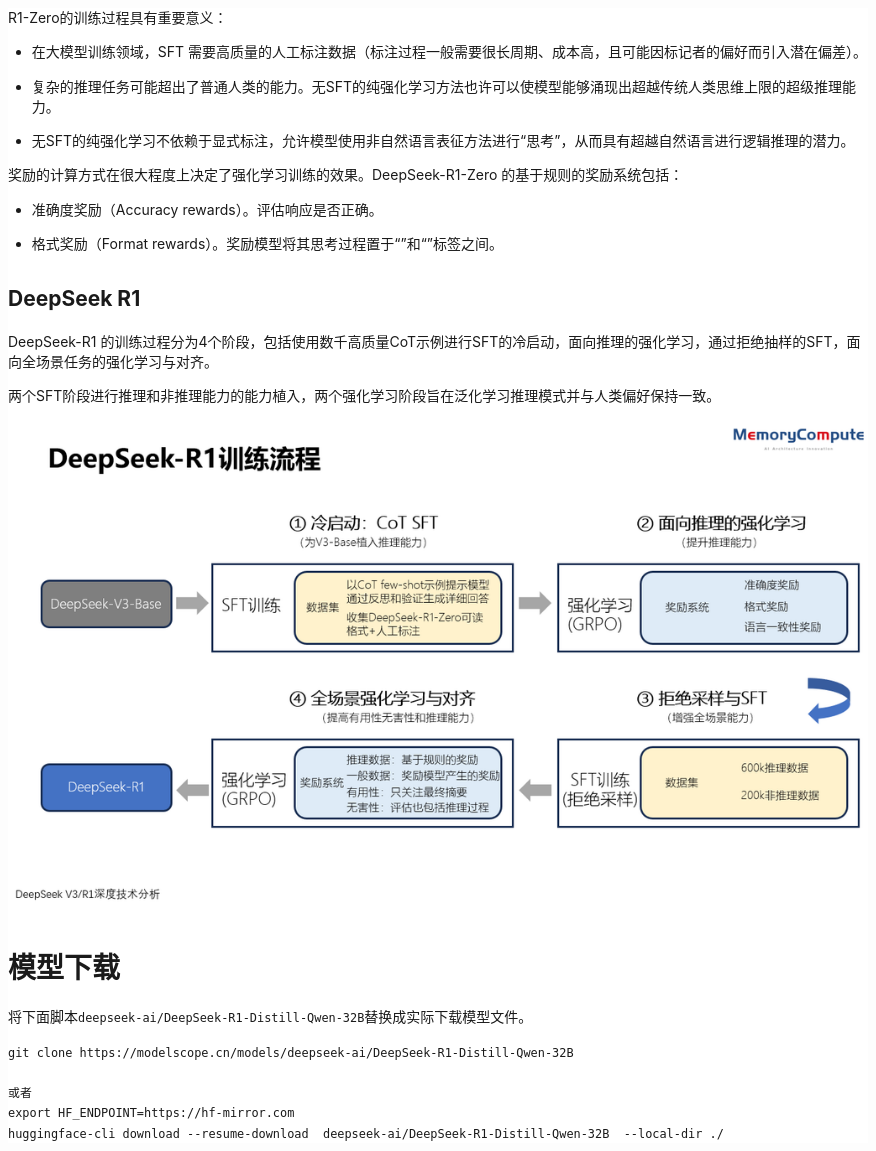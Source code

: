 R1-Zero的训练过程具有重要意义：

- 在大模型训练领域，SFT 需要高质量的人工标注数据（标注过程一般需要很长周期、成本高，且可能因标记者的偏好而引入潜在偏差）。

- 复杂的推理任务可能超出了普通人类的能力。无SFT的纯强化学习方法也许可以使模型能够涌现出超越传统人类思维上限的超级推理能力。
- 无SFT的纯强化学习不依赖于显式标注，允许模型使用非自然语言表征方法进行“思考”，从而具有超越自然语言进行逻辑推理的潜力。

奖励的计算方式在很大程度上决定了强化学习训练的效果。DeepSeek-R1-Zero 的基于规则的奖励系统包括：

- 准确度奖励（Accuracy rewards）。评估响应是否正确。

- 格式奖励（Format rewards）。奖励模型将其思考过程置于“<think>”和“</think>”标签之间。

## DeepSeek R1

DeepSeek-R1 的训练过程分为4个阶段，包括使用数千高质量CoT示例进行SFT的冷启动，面向推理的强化学习，通过拒绝抽样的SFT，面向全场景任务的强化学习与对齐。

两个SFT阶段进行推理和非推理能力的能力植入，两个强化学习阶段旨在泛化学习推理模式并与人类偏好保持一致。

![03_deepseek_train](/images/2025/03/03_deepseek_train.png)

# 模型下载

将下面脚本`deepseek-ai/DeepSeek-R1-Distill-Qwen-32B`替换成实际下载模型文件。

```shell
git clone https://modelscope.cn/models/deepseek-ai/DeepSeek-R1-Distill-Qwen-32B

或者
export HF_ENDPOINT=https://hf-mirror.com
huggingface-cli download --resume-download  deepseek-ai/DeepSeek-R1-Distill-Qwen-32B  --local-dir ./

```

